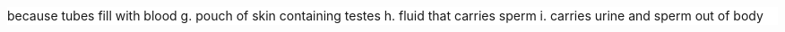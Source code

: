 </td>
<td>
</td>
<td>
</td>
<td>
</td>
<td>
because tubes fill with blood
</td>
</tr>
<tr>
<td>
</td>
<td>
</td>
<td>
</td>
<td>
</td>
<td>
</td>
<td>
g. pouch of skin containing testes
</td>
</tr>
<tr>
<td>
</td>
<td>
</td>
<td>
</td>
<td>
</td>
<td>
</td>
<td>
h. fluid that carries sperm
</td>
</tr>
<tr>
<td>
</td>
<td>
</td>
<td>
</td>
<td>
</td>
<td>
</td>
<td>
i. carries urine and sperm out of body
</td>
</tr>
<tr>
<td>
</td>
<td>
</td>
<td>
</td>
<td>